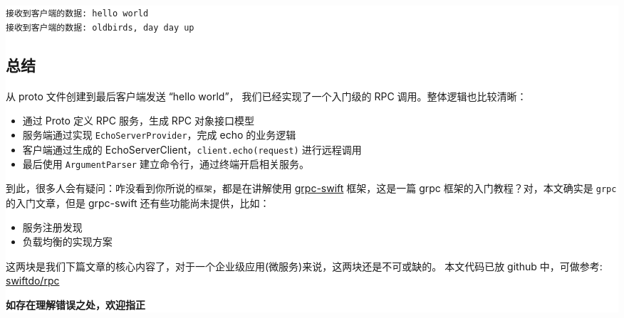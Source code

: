 ```sh
接收到客户端的数据: hello world
接收到客户端的数据: oldbirds, day day up
```

## 总结

从 proto 文件创建到最后客户端发送 “hello world”， 我们已经实现了一个入门级的 RPC 调用。整体逻辑也比较清晰：

* 通过 Proto 定义 RPC 服务，生成 RPC 对象接口模型
* 服务端通过实现 `EchoServerProvider`，完成 echo 的业务逻辑
* 客户端通过生成的 EchoServerClient，`client.echo(request)` 进行远程调用
* 最后使用 `ArgumentParser` 建立命令行，通过终端开启相关服务。

到此，很多人会有疑问：咋没看到你所说的`框架`，都是在讲解使用 [grpc-swift](https://github.com/grpc/grpc-swift) 框架，这是一篇 grpc 框架的入门教程？对，本文确实是 `grpc` 的入门文章，但是 grpc-swift 还有些功能尚未提供，比如：

* 服务注册发现
* 负载均衡的实现方案

这两块是我们下篇文章的核心内容了，对于一个企业级应用(微服务)来说，这两块还是不可或缺的。
本文代码已放 github 中，可做参考: [swiftdo/rpc](https://github.com/swiftdo/rpc)

**如存在理解错误之处，欢迎指正**